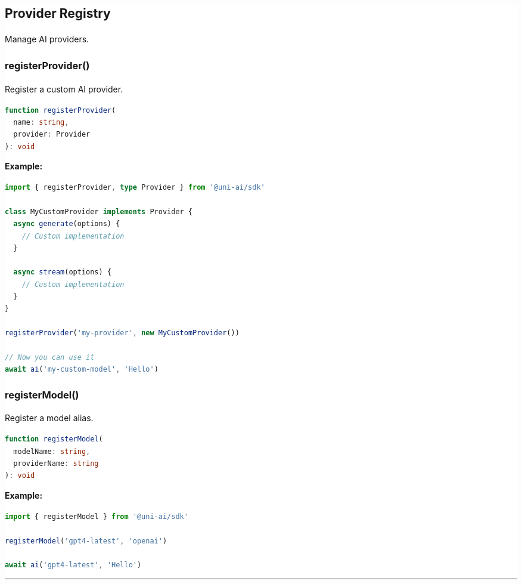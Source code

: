 
## Provider Registry

Manage AI providers.

### registerProvider()

Register a custom AI provider.

```typescript
function registerProvider(
  name: string,
  provider: Provider
): void
```

**Example:**

```typescript
import { registerProvider, type Provider } from '@uni-ai/sdk'

class MyCustomProvider implements Provider {
  async generate(options) {
    // Custom implementation
  }

  async stream(options) {
    // Custom implementation
  }
}

registerProvider('my-provider', new MyCustomProvider())

// Now you can use it
await ai('my-custom-model', 'Hello')
```

### registerModel()

Register a model alias.

```typescript
function registerModel(
  modelName: string,
  providerName: string
): void
```

**Example:**

```typescript
import { registerModel } from '@uni-ai/sdk'

registerModel('gpt4-latest', 'openai')

await ai('gpt4-latest', 'Hello')
```

---